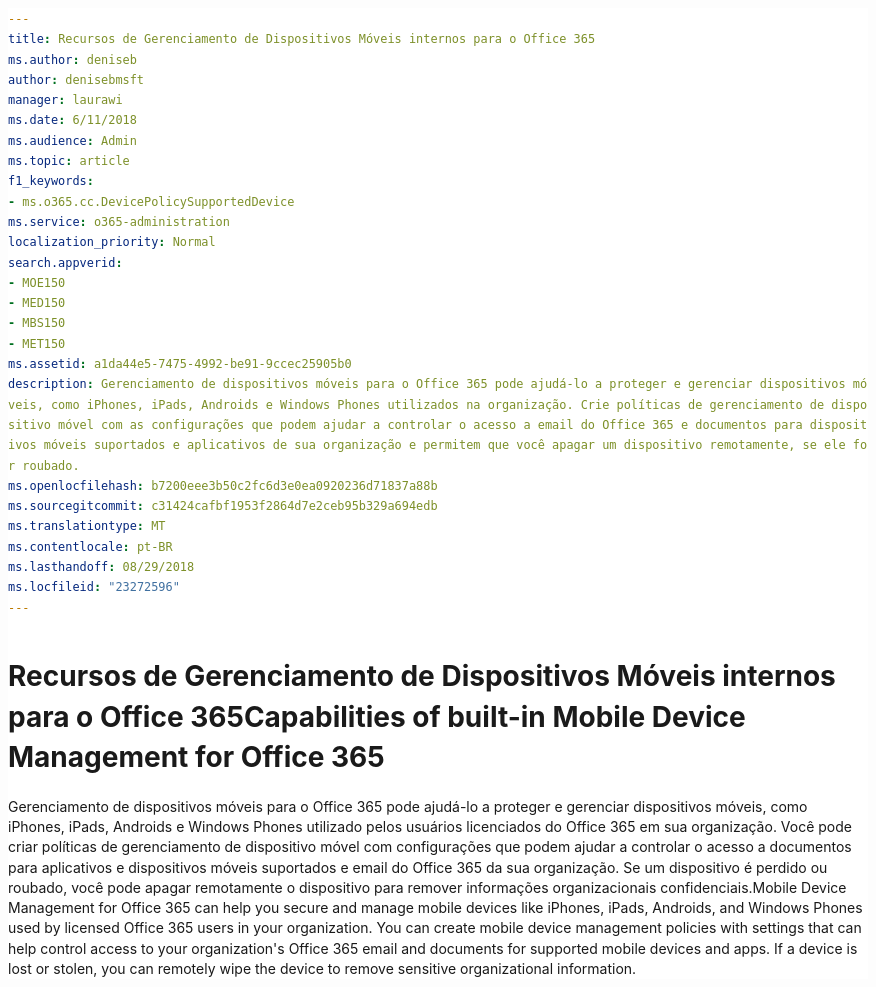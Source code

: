 ```yaml
---
title: Recursos de Gerenciamento de Dispositivos Móveis internos para o Office 365
ms.author: deniseb
author: denisebmsft
manager: laurawi
ms.date: 6/11/2018
ms.audience: Admin
ms.topic: article
f1_keywords:
- ms.o365.cc.DevicePolicySupportedDevice
ms.service: o365-administration
localization_priority: Normal
search.appverid:
- MOE150
- MED150
- MBS150
- MET150
ms.assetid: a1da44e5-7475-4992-be91-9ccec25905b0
description: Gerenciamento de dispositivos móveis para o Office 365 pode ajudá-lo a proteger e gerenciar dispositivos móveis, como iPhones, iPads, Androids e Windows Phones utilizados na organização. Crie políticas de gerenciamento de dispositivo móvel com as configurações que podem ajudar a controlar o acesso a email do Office 365 e documentos para dispositivos móveis suportados e aplicativos de sua organização e permitem que você apagar um dispositivo remotamente, se ele for roubado.
ms.openlocfilehash: b7200eee3b50c2fc6d3e0ea0920236d71837a88b
ms.sourcegitcommit: c31424cafbf1953f2864d7e2ceb95b329a694edb
ms.translationtype: MT
ms.contentlocale: pt-BR
ms.lasthandoff: 08/29/2018
ms.locfileid: "23272596"
---
```

# <a name="capabilities-of-built-in-mobile-device-management-for-office-365"></a><span data-ttu-id="6d685-104">Recursos de Gerenciamento de Dispositivos Móveis internos para o Office 365</span><span class="sxs-lookup"><span data-stu-id="6d685-104">Capabilities of built-in Mobile Device Management for Office 365</span></span>

<span data-ttu-id="6d685-p102">Gerenciamento de dispositivos móveis para o Office 365 pode ajudá-lo a proteger e gerenciar dispositivos móveis, como iPhones, iPads, Androids e Windows Phones utilizado pelos usuários licenciados do Office 365 em sua organização. Você pode criar políticas de gerenciamento de dispositivo móvel com configurações que podem ajudar a controlar o acesso a documentos para aplicativos e dispositivos móveis suportados e email do Office 365 da sua organização. Se um dispositivo é perdido ou roubado, você pode apagar remotamente o dispositivo para remover informações organizacionais confidenciais.</span><span class="sxs-lookup"><span data-stu-id="6d685-p102">Mobile Device Management for Office 365 can help you secure and manage mobile devices like iPhones, iPads, Androids, and Windows Phones used by licensed Office 365 users in your organization. You can create mobile device management policies with settings that can help control access to your organization's Office 365 email and documents for supported mobile devices and apps. If a device is lost or stolen, you can remotely wipe the device to remove sensitive organizational information.</span></span>
    